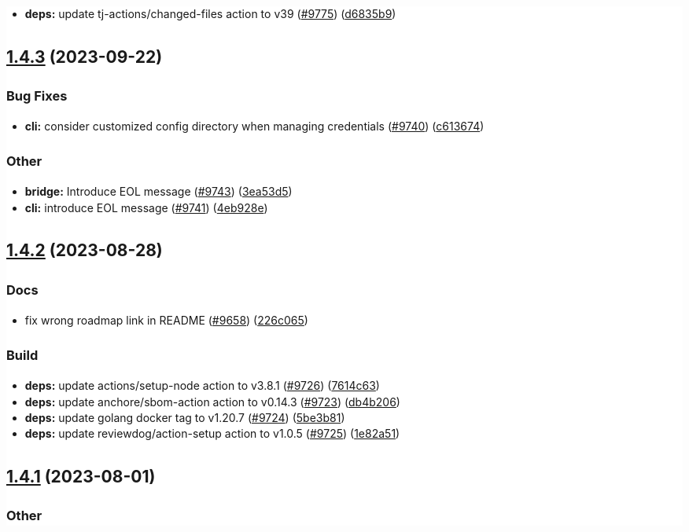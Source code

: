 * **deps:** update tj-actions/changed-files action to v39 ([#9775](https://github.com/keptn/keptn/issues/9775)) ([d6835b9](https://github.com/keptn/keptn/commit/d6835b9e3e000b9e49939a29f2cca69384273f89))

## [1.4.3](https://github.com/keptn/keptn/compare/1.4.2...1.4.3) (2023-09-22)


### Bug Fixes

* **cli:** consider customized config directory when managing credentials ([#9740](https://github.com/keptn/keptn/issues/9740)) ([c613674](https://github.com/keptn/keptn/commit/c613674221aacc641580d3d59be37e7577d50b9e))


### Other

* **bridge:** Introduce EOL message ([#9743](https://github.com/keptn/keptn/issues/9743)) ([3ea53d5](https://github.com/keptn/keptn/commit/3ea53d5d400784acdea3783000daa6ff036d9b7d))
* **cli:** introduce EOL message ([#9741](https://github.com/keptn/keptn/issues/9741)) ([4eb928e](https://github.com/keptn/keptn/commit/4eb928e1d2c46831ab33ddd814e95a9808fd087a))

## [1.4.2](https://github.com/keptn/keptn/compare/1.4.1...1.4.2) (2023-08-28)


### Docs

* fix wrong roadmap link in README ([#9658](https://github.com/keptn/keptn/issues/9658)) ([226c065](https://github.com/keptn/keptn/commit/226c065715d0fbc9ef364d42c436f4d410944786))


### Build

* **deps:** update actions/setup-node action to v3.8.1 ([#9726](https://github.com/keptn/keptn/issues/9726)) ([7614c63](https://github.com/keptn/keptn/commit/7614c639ee8cfeed043f8358961c31a5813f66ff))
* **deps:** update anchore/sbom-action action to v0.14.3 ([#9723](https://github.com/keptn/keptn/issues/9723)) ([db4b206](https://github.com/keptn/keptn/commit/db4b206a5707945aab83ee98c4799542420d2d8c))
* **deps:** update golang docker tag to v1.20.7 ([#9724](https://github.com/keptn/keptn/issues/9724)) ([5be3b81](https://github.com/keptn/keptn/commit/5be3b816efc0e3e6ecf3de453a1bb5177fdf5362))
* **deps:** update reviewdog/action-setup action to v1.0.5 ([#9725](https://github.com/keptn/keptn/issues/9725)) ([1e82a51](https://github.com/keptn/keptn/commit/1e82a518fd790d423782a201ad4e3e0b56adbe77))

## [1.4.1](https://github.com/keptn/keptn/compare/1.4.0...1.4.1) (2023-08-01)


### Other
